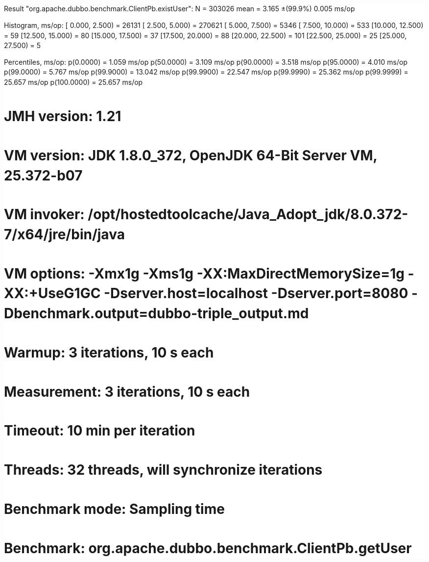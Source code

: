 

Result "org.apache.dubbo.benchmark.ClientPb.existUser":
  N = 303026
  mean =      3.165 ±(99.9%) 0.005 ms/op

  Histogram, ms/op:
    [ 0.000,  2.500) = 26131 
    [ 2.500,  5.000) = 270621 
    [ 5.000,  7.500) = 5346 
    [ 7.500, 10.000) = 533 
    [10.000, 12.500) = 59 
    [12.500, 15.000) = 80 
    [15.000, 17.500) = 37 
    [17.500, 20.000) = 88 
    [20.000, 22.500) = 101 
    [22.500, 25.000) = 25 
    [25.000, 27.500) = 5 

  Percentiles, ms/op:
      p(0.0000) =      1.059 ms/op
     p(50.0000) =      3.109 ms/op
     p(90.0000) =      3.518 ms/op
     p(95.0000) =      4.010 ms/op
     p(99.0000) =      5.767 ms/op
     p(99.9000) =     13.042 ms/op
     p(99.9900) =     22.547 ms/op
     p(99.9990) =     25.362 ms/op
     p(99.9999) =     25.657 ms/op
    p(100.0000) =     25.657 ms/op


# JMH version: 1.21
# VM version: JDK 1.8.0_372, OpenJDK 64-Bit Server VM, 25.372-b07
# VM invoker: /opt/hostedtoolcache/Java_Adopt_jdk/8.0.372-7/x64/jre/bin/java
# VM options: -Xmx1g -Xms1g -XX:MaxDirectMemorySize=1g -XX:+UseG1GC -Dserver.host=localhost -Dserver.port=8080 -Dbenchmark.output=dubbo-triple_output.md
# Warmup: 3 iterations, 10 s each
# Measurement: 3 iterations, 10 s each
# Timeout: 10 min per iteration
# Threads: 32 threads, will synchronize iterations
# Benchmark mode: Sampling time
# Benchmark: org.apache.dubbo.benchmark.ClientPb.getUser
